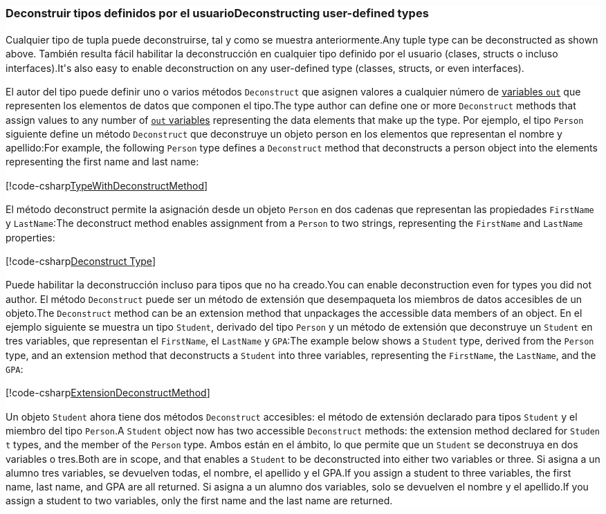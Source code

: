 ### <a name="deconstructing-user-defined-types"></a><span data-ttu-id="c3cbd-275">Deconstruir tipos definidos por el usuario</span><span class="sxs-lookup"><span data-stu-id="c3cbd-275">Deconstructing user-defined types</span></span>

<span data-ttu-id="c3cbd-276">Cualquier tipo de tupla puede deconstruirse, tal y como se muestra anteriormente.</span><span class="sxs-lookup"><span data-stu-id="c3cbd-276">Any tuple type can be deconstructed as shown above.</span></span> <span data-ttu-id="c3cbd-277">También resulta fácil habilitar la deconstrucción en cualquier tipo definido por el usuario (clases, structs o incluso interfaces).</span><span class="sxs-lookup"><span data-stu-id="c3cbd-277">It's also easy to enable deconstruction on any user-defined type (classes, structs, or even interfaces).</span></span>

<span data-ttu-id="c3cbd-278">El autor del tipo puede definir uno o varios métodos `Deconstruct` que asignen valores a cualquier número de [ variables `out`](language-reference/keywords/out-parameter-modifier.md) que representen los elementos de datos que componen el tipo.</span><span class="sxs-lookup"><span data-stu-id="c3cbd-278">The type author can define one or more `Deconstruct` methods that assign values to any number of [`out` variables](language-reference/keywords/out-parameter-modifier.md) representing the data elements that make up the type.</span></span> <span data-ttu-id="c3cbd-279">Por ejemplo, el tipo `Person` siguiente define un método `Deconstruct` que deconstruye un objeto person en los elementos que representan el nombre y apellido:</span><span class="sxs-lookup"><span data-stu-id="c3cbd-279">For example, the following `Person` type defines a `Deconstruct` method that deconstructs a person object into the elements representing the first name and last name:</span></span>

[!code-csharp[TypeWithDeconstructMethod](../../samples/snippets/csharp/tuples/person.cs#12_TypeWithDeconstructMethod "Type with a deconstruct method")]

<span data-ttu-id="c3cbd-280">El método deconstruct permite la asignación desde un objeto `Person` en dos cadenas que representan las propiedades `FirstName` y `LastName`:</span><span class="sxs-lookup"><span data-stu-id="c3cbd-280">The deconstruct method enables assignment from a `Person` to two strings, representing the `FirstName` and `LastName` properties:</span></span>

[!code-csharp[Deconstruct Type](../../samples/snippets/csharp/tuples/program.cs#12A_DeconstructType "Deconstruct a class type")]

<span data-ttu-id="c3cbd-281">Puede habilitar la deconstrucción incluso para tipos que no ha creado.</span><span class="sxs-lookup"><span data-stu-id="c3cbd-281">You can enable deconstruction even for types you did not author.</span></span>
<span data-ttu-id="c3cbd-282">El método `Deconstruct` puede ser un método de extensión que desempaqueta los miembros de datos accesibles de un objeto.</span><span class="sxs-lookup"><span data-stu-id="c3cbd-282">The `Deconstruct` method can be an extension method that unpackages the accessible data members of an object.</span></span> <span data-ttu-id="c3cbd-283">En el ejemplo siguiente se muestra un tipo `Student`, derivado del tipo `Person` y un método de extensión que deconstruye un `Student` en tres variables, que representan el `FirstName`, el `LastName` y `GPA`:</span><span class="sxs-lookup"><span data-stu-id="c3cbd-283">The example below shows a `Student` type, derived from the `Person` type, and an extension method that deconstructs a `Student` into three variables, representing the `FirstName`, the `LastName`, and the `GPA`:</span></span>

[!code-csharp[ExtensionDeconstructMethod](../../samples/snippets/csharp/tuples/person.cs#13_ExtensionDeconstructMethod "Type with a deconstruct extension method")]

<span data-ttu-id="c3cbd-284">Un objeto `Student` ahora tiene dos métodos `Deconstruct` accesibles: el método de extensión declarado para tipos `Student` y el miembro del tipo `Person`.</span><span class="sxs-lookup"><span data-stu-id="c3cbd-284">A `Student` object now has two accessible `Deconstruct` methods: the extension method declared for `Student` types, and the member of the `Person` type.</span></span> <span data-ttu-id="c3cbd-285">Ambos están en el ámbito, lo que permite que un `Student` se deconstruya en dos variables o tres.</span><span class="sxs-lookup"><span data-stu-id="c3cbd-285">Both are in scope, and that enables a `Student` to be deconstructed into either two variables or three.</span></span>
<span data-ttu-id="c3cbd-286">Si asigna a un alumno tres variables, se devuelven todas, el nombre, el apellido y el GPA.</span><span class="sxs-lookup"><span data-stu-id="c3cbd-286">If you assign a student to three variables, the first name, last name, and GPA are all returned.</span></span> <span data-ttu-id="c3cbd-287">Si asigna a un alumno dos variables, solo se devuelven el nombre y el apellido.</span><span class="sxs-lookup"><span data-stu-id="c3cbd-287">If you assign a student to two variables, only the first name and the last name are returned.</span></span>
